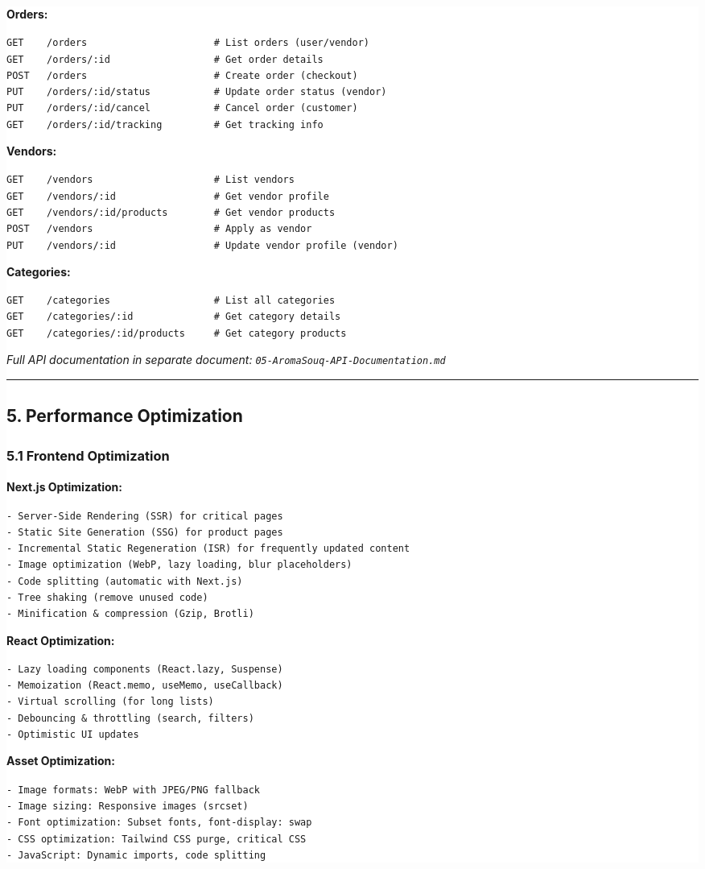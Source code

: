 **Orders:**
```
GET    /orders                      # List orders (user/vendor)
GET    /orders/:id                  # Get order details
POST   /orders                      # Create order (checkout)
PUT    /orders/:id/status           # Update order status (vendor)
PUT    /orders/:id/cancel           # Cancel order (customer)
GET    /orders/:id/tracking         # Get tracking info
```

**Vendors:**
```
GET    /vendors                     # List vendors
GET    /vendors/:id                 # Get vendor profile
GET    /vendors/:id/products        # Get vendor products
POST   /vendors                     # Apply as vendor
PUT    /vendors/:id                 # Update vendor profile (vendor)
```

**Categories:**
```
GET    /categories                  # List all categories
GET    /categories/:id              # Get category details
GET    /categories/:id/products     # Get category products
```

*Full API documentation in separate document: `05-AromaSouq-API-Documentation.md`*

---

## 5. Performance Optimization

### 5.1 Frontend Optimization

**Next.js Optimization:**
```
- Server-Side Rendering (SSR) for critical pages
- Static Site Generation (SSG) for product pages
- Incremental Static Regeneration (ISR) for frequently updated content
- Image optimization (WebP, lazy loading, blur placeholders)
- Code splitting (automatic with Next.js)
- Tree shaking (remove unused code)
- Minification & compression (Gzip, Brotli)
```

**React Optimization:**
```
- Lazy loading components (React.lazy, Suspense)
- Memoization (React.memo, useMemo, useCallback)
- Virtual scrolling (for long lists)
- Debouncing & throttling (search, filters)
- Optimistic UI updates
```

**Asset Optimization:**
```
- Image formats: WebP with JPEG/PNG fallback
- Image sizing: Responsive images (srcset)
- Font optimization: Subset fonts, font-display: swap
- CSS optimization: Tailwind CSS purge, critical CSS
- JavaScript: Dynamic imports, code splitting
```
